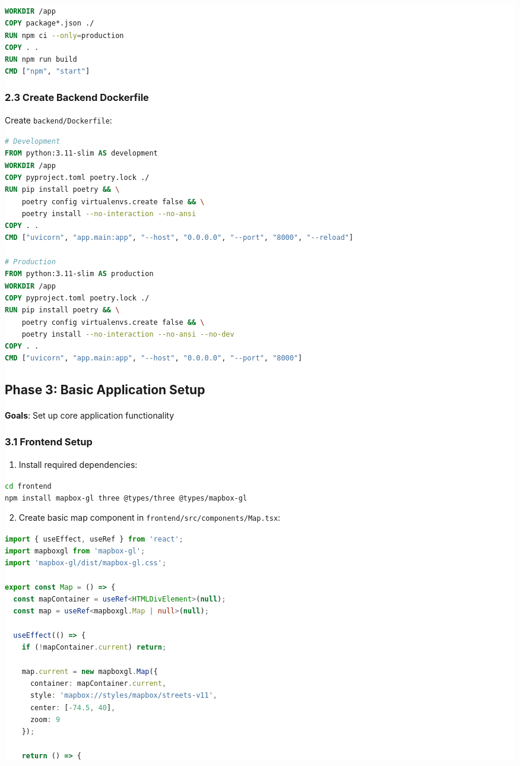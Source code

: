 ```dockerfile
WORKDIR /app
COPY package*.json ./
RUN npm ci --only=production
COPY . .
RUN npm run build
CMD ["npm", "start"]
```

### 2.3 Create Backend Dockerfile
Create `backend/Dockerfile`:
```dockerfile
# Development
FROM python:3.11-slim AS development
WORKDIR /app
COPY pyproject.toml poetry.lock ./
RUN pip install poetry && \
    poetry config virtualenvs.create false && \
    poetry install --no-interaction --no-ansi
COPY . .
CMD ["uvicorn", "app.main:app", "--host", "0.0.0.0", "--port", "8000", "--reload"]

# Production
FROM python:3.11-slim AS production
WORKDIR /app
COPY pyproject.toml poetry.lock ./
RUN pip install poetry && \
    poetry config virtualenvs.create false && \
    poetry install --no-interaction --no-ansi --no-dev
COPY . .
CMD ["uvicorn", "app.main:app", "--host", "0.0.0.0", "--port", "8000"]
```

## Phase 3: Basic Application Setup
**Goals**: Set up core application functionality

### 3.1 Frontend Setup
1. Install required dependencies:
```bash
cd frontend
npm install mapbox-gl three @types/three @types/mapbox-gl
```

2. Create basic map component in `frontend/src/components/Map.tsx`:
```typescript
import { useEffect, useRef } from 'react';
import mapboxgl from 'mapbox-gl';
import 'mapbox-gl/dist/mapbox-gl.css';

export const Map = () => {
  const mapContainer = useRef<HTMLDivElement>(null);
  const map = useRef<mapboxgl.Map | null>(null);

  useEffect(() => {
    if (!mapContainer.current) return;
    
    map.current = new mapboxgl.Map({
      container: mapContainer.current,
      style: 'mapbox://styles/mapbox/streets-v11',
      center: [-74.5, 40],
      zoom: 9
    });

    return () => {
```
